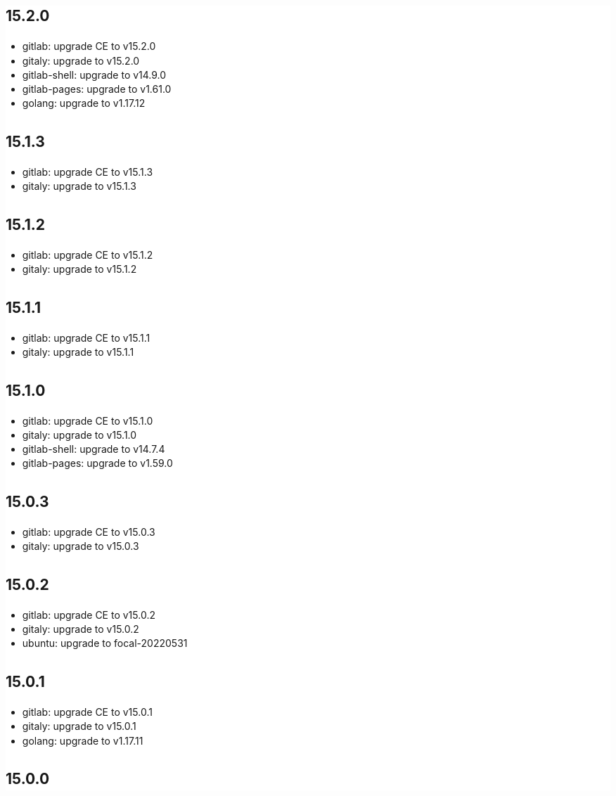 ## 15.2.0

- gitlab: upgrade CE to v15.2.0
- gitaly: upgrade to v15.2.0
- gitlab-shell: upgrade to v14.9.0
- gitlab-pages: upgrade to v1.61.0
- golang: upgrade to v1.17.12

## 15.1.3

- gitlab: upgrade CE to v15.1.3
- gitaly: upgrade to v15.1.3

## 15.1.2

- gitlab: upgrade CE to v15.1.2
- gitaly: upgrade to v15.1.2

## 15.1.1

- gitlab: upgrade CE to v15.1.1
- gitaly: upgrade to v15.1.1

## 15.1.0

- gitlab: upgrade CE to v15.1.0
- gitaly: upgrade to v15.1.0
- gitlab-shell: upgrade to v14.7.4
- gitlab-pages: upgrade to v1.59.0

## 15.0.3

- gitlab: upgrade CE to v15.0.3
- gitaly: upgrade to v15.0.3

## 15.0.2

- gitlab: upgrade CE to v15.0.2
- gitaly: upgrade to v15.0.2
- ubuntu: upgrade to focal-20220531

## 15.0.1

- gitlab: upgrade CE to v15.0.1
- gitaly: upgrade to v15.0.1
- golang: upgrade to v1.17.11

## 15.0.0
